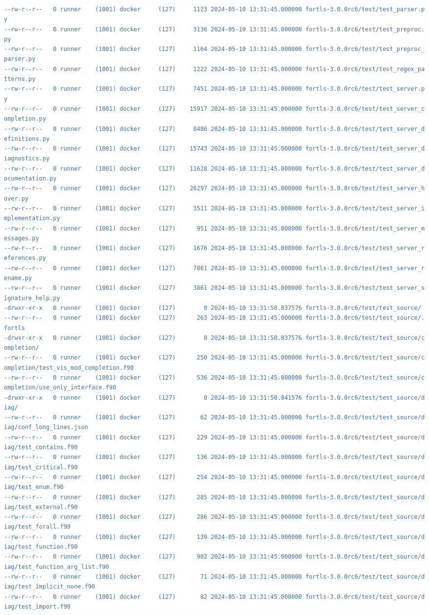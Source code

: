 ```diff
--rw-r--r--   0 runner    (1001) docker     (127)     1123 2024-05-10 13:31:45.000000 fortls-3.0.0rc6/test/test_parser.py
--rw-r--r--   0 runner    (1001) docker     (127)     3136 2024-05-10 13:31:45.000000 fortls-3.0.0rc6/test/test_preproc.py
--rw-r--r--   0 runner    (1001) docker     (127)     1164 2024-05-10 13:31:45.000000 fortls-3.0.0rc6/test/test_preproc_parser.py
--rw-r--r--   0 runner    (1001) docker     (127)     1222 2024-05-10 13:31:45.000000 fortls-3.0.0rc6/test/test_regex_patterns.py
--rw-r--r--   0 runner    (1001) docker     (127)     7451 2024-05-10 13:31:45.000000 fortls-3.0.0rc6/test/test_server.py
--rw-r--r--   0 runner    (1001) docker     (127)    15917 2024-05-10 13:31:45.000000 fortls-3.0.0rc6/test/test_server_completion.py
--rw-r--r--   0 runner    (1001) docker     (127)     8486 2024-05-10 13:31:45.000000 fortls-3.0.0rc6/test/test_server_definitions.py
--rw-r--r--   0 runner    (1001) docker     (127)    15743 2024-05-10 13:31:45.000000 fortls-3.0.0rc6/test/test_server_diagnostics.py
--rw-r--r--   0 runner    (1001) docker     (127)    11628 2024-05-10 13:31:45.000000 fortls-3.0.0rc6/test/test_server_documentation.py
--rw-r--r--   0 runner    (1001) docker     (127)    26297 2024-05-10 13:31:45.000000 fortls-3.0.0rc6/test/test_server_hover.py
--rw-r--r--   0 runner    (1001) docker     (127)     3511 2024-05-10 13:31:45.000000 fortls-3.0.0rc6/test/test_server_implementation.py
--rw-r--r--   0 runner    (1001) docker     (127)      951 2024-05-10 13:31:45.000000 fortls-3.0.0rc6/test/test_server_messages.py
--rw-r--r--   0 runner    (1001) docker     (127)     1676 2024-05-10 13:31:45.000000 fortls-3.0.0rc6/test/test_server_references.py
--rw-r--r--   0 runner    (1001) docker     (127)     7861 2024-05-10 13:31:45.000000 fortls-3.0.0rc6/test/test_server_rename.py
--rw-r--r--   0 runner    (1001) docker     (127)     3861 2024-05-10 13:31:45.000000 fortls-3.0.0rc6/test/test_server_signature_help.py
-drwxr-xr-x   0 runner    (1001) docker     (127)        0 2024-05-10 13:31:50.837576 fortls-3.0.0rc6/test/test_source/
--rw-r--r--   0 runner    (1001) docker     (127)      263 2024-05-10 13:31:45.000000 fortls-3.0.0rc6/test/test_source/.fortls
-drwxr-xr-x   0 runner    (1001) docker     (127)        0 2024-05-10 13:31:50.837576 fortls-3.0.0rc6/test/test_source/completion/
--rw-r--r--   0 runner    (1001) docker     (127)      250 2024-05-10 13:31:45.000000 fortls-3.0.0rc6/test/test_source/completion/test_vis_mod_completion.f90
--rw-r--r--   0 runner    (1001) docker     (127)      536 2024-05-10 13:31:45.000000 fortls-3.0.0rc6/test/test_source/completion/use_only_interface.f90
-drwxr-xr-x   0 runner    (1001) docker     (127)        0 2024-05-10 13:31:50.841576 fortls-3.0.0rc6/test/test_source/diag/
--rw-r--r--   0 runner    (1001) docker     (127)       62 2024-05-10 13:31:45.000000 fortls-3.0.0rc6/test/test_source/diag/conf_long_lines.json
--rw-r--r--   0 runner    (1001) docker     (127)      229 2024-05-10 13:31:45.000000 fortls-3.0.0rc6/test/test_source/diag/test_contains.f90
--rw-r--r--   0 runner    (1001) docker     (127)      136 2024-05-10 13:31:45.000000 fortls-3.0.0rc6/test/test_source/diag/test_critical.f90
--rw-r--r--   0 runner    (1001) docker     (127)      254 2024-05-10 13:31:45.000000 fortls-3.0.0rc6/test/test_source/diag/test_enum.f90
--rw-r--r--   0 runner    (1001) docker     (127)      285 2024-05-10 13:31:45.000000 fortls-3.0.0rc6/test/test_source/diag/test_external.f90
--rw-r--r--   0 runner    (1001) docker     (127)      286 2024-05-10 13:31:45.000000 fortls-3.0.0rc6/test/test_source/diag/test_forall.f90
--rw-r--r--   0 runner    (1001) docker     (127)      139 2024-05-10 13:31:45.000000 fortls-3.0.0rc6/test/test_source/diag/test_function.f90
--rw-r--r--   0 runner    (1001) docker     (127)      902 2024-05-10 13:31:45.000000 fortls-3.0.0rc6/test/test_source/diag/test_function_arg_list.f90
--rw-r--r--   0 runner    (1001) docker     (127)       71 2024-05-10 13:31:45.000000 fortls-3.0.0rc6/test/test_source/diag/test_implicit_none.f90
--rw-r--r--   0 runner    (1001) docker     (127)       82 2024-05-10 13:31:45.000000 fortls-3.0.0rc6/test/test_source/diag/test_import.f90
```